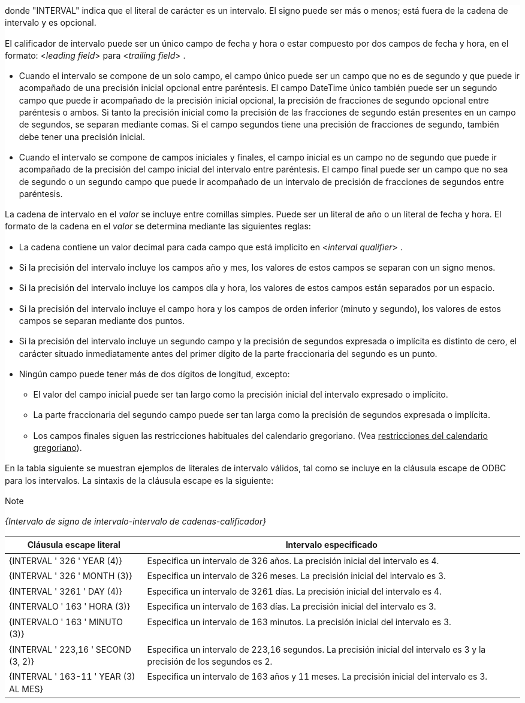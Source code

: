  donde "INTERVAL" indica que el literal de carácter es un intervalo. El signo puede ser más o menos; está fuera de la cadena de intervalo y es opcional.  
  
 El calificador de intervalo puede ser un único campo de fecha y hora o estar compuesto por dos campos de fecha y hora, en el formato: \<*leading field*> para \<*trailing field*> .  
  
-   Cuando el intervalo se compone de un solo campo, el campo único puede ser un campo que no es de segundo y que puede ir acompañado de una precisión inicial opcional entre paréntesis. El campo DateTime único también puede ser un segundo campo que puede ir acompañado de la precisión inicial opcional, la precisión de fracciones de segundo opcional entre paréntesis o ambos. Si tanto la precisión inicial como la precisión de las fracciones de segundo están presentes en un campo de segundos, se separan mediante comas. Si el campo segundos tiene una precisión de fracciones de segundo, también debe tener una precisión inicial.  
  
-   Cuando el intervalo se compone de campos iniciales y finales, el campo inicial es un campo no de segundo que puede ir acompañado de la precisión del campo inicial del intervalo entre paréntesis. El campo final puede ser un campo que no sea de segundo o un segundo campo que puede ir acompañado de un intervalo de precisión de fracciones de segundos entre paréntesis.  
  
 La cadena de intervalo en el *valor* se incluye entre comillas simples. Puede ser un literal de año o un literal de fecha y hora. El formato de la cadena en el *valor* se determina mediante las siguientes reglas:  
  
-   La cadena contiene un valor decimal para cada campo que está implícito en \<*interval* *qualifier*> .  
  
-   Si la precisión del intervalo incluye los campos año y mes, los valores de estos campos se separan con un signo menos.  
  
-   Si la precisión del intervalo incluye los campos día y hora, los valores de estos campos están separados por un espacio.  
  
-   Si la precisión del intervalo incluye el campo hora y los campos de orden inferior (minuto y segundo), los valores de estos campos se separan mediante dos puntos.  
  
-   Si la precisión del intervalo incluye un segundo campo y la precisión de segundos expresada o implícita es distinto de cero, el carácter situado inmediatamente antes del primer dígito de la parte fraccionaria del segundo es un punto.  
  
-   Ningún campo puede tener más de dos dígitos de longitud, excepto:  
  
    -   El valor del campo inicial puede ser tan largo como la precisión inicial del intervalo expresado o implícito.  
  
    -   La parte fraccionaria del segundo campo puede ser tan larga como la precisión de segundos expresada o implícita.  
  
    -   Los campos finales siguen las restricciones habituales del calendario gregoriano. (Vea [restricciones del calendario gregoriano](../../../odbc/reference/appendixes/constraints-of-the-gregorian-calendar.md)).  
  
 En la tabla siguiente se muestran ejemplos de literales de intervalo válidos, tal como se incluye en la cláusula escape de ODBC para los intervalos. La sintaxis de la cláusula escape es la siguiente:  
  
> [!NOTE]  
>  *{Intervalo de signo de intervalo-intervalo de cadenas-calificador}*  
  
|Cláusula escape literal|Intervalo especificado|  
|---------------------------|------------------------|  
|{INTERVAL ' 326 ' YEAR (4)}|Especifica un intervalo de 326 años. La precisión inicial del intervalo es 4.|  
|{INTERVAL ' 326 ' MONTH (3)}|Especifica un intervalo de 326 meses. La precisión inicial del intervalo es 3.|  
|{INTERVAL ' 3261 ' DAY (4)}|Especifica un intervalo de 3261 días. La precisión inicial del intervalo es 4.|  
|{INTERVALO ' 163 ' HORA (3)}|Especifica un intervalo de 163 días. La precisión inicial del intervalo es 3.|  
|{INTERVALO ' 163 ' MINUTO (3)}|Especifica un intervalo de 163 minutos. La precisión inicial del intervalo es 3.|  
|{INTERVAL ' 223,16 ' SECOND (3, 2)}|Especifica un intervalo de 223,16 segundos. La precisión inicial del intervalo es 3 y la precisión de los segundos es 2.|  
|{INTERVAL ' 163-11 ' YEAR (3) AL MES}|Especifica un intervalo de 163 años y 11 meses. La precisión inicial del intervalo es 3.|  